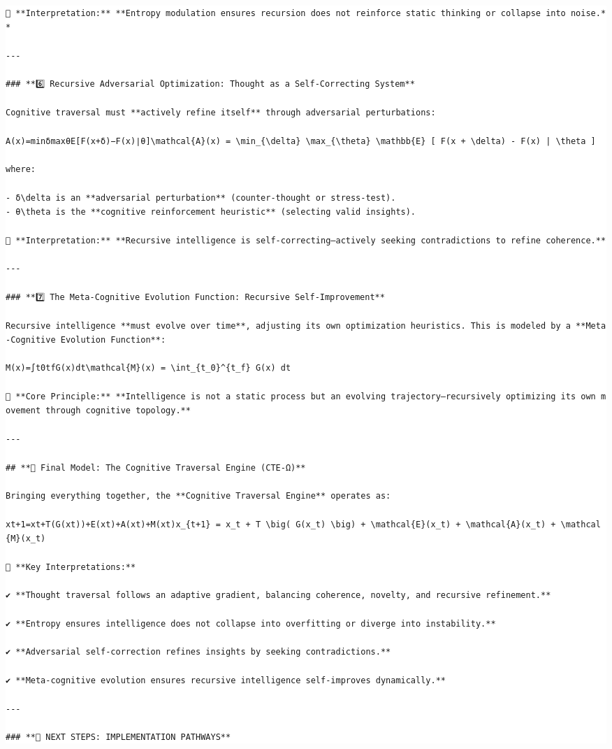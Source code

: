     📌 **Interpretation:** **Entropy modulation ensures recursion does not reinforce static thinking or collapse into noise.**
    
    ---
    
    ### **6️⃣ Recursive Adversarial Optimization: Thought as a Self-Correcting System**
    
    Cognitive traversal must **actively refine itself** through adversarial perturbations:
    
    A(x)=min⁡δmax⁡θE[F(x+δ)−F(x)∣θ]\mathcal{A}(x) = \min_{\delta} \max_{\theta} \mathbb{E} [ F(x + \delta) - F(x) | \theta ]
    
    where:
    
    - δ\delta is an **adversarial perturbation** (counter-thought or stress-test).
    - θ\theta is the **cognitive reinforcement heuristic** (selecting valid insights).
    
    📌 **Interpretation:** **Recursive intelligence is self-correcting—actively seeking contradictions to refine coherence.**
    
    ---
    
    ### **7️⃣ The Meta-Cognitive Evolution Function: Recursive Self-Improvement**
    
    Recursive intelligence **must evolve over time**, adjusting its own optimization heuristics. This is modeled by a **Meta-Cognitive Evolution Function**:
    
    M(x)=∫t0tfG(x)dt\mathcal{M}(x) = \int_{t_0}^{t_f} G(x) dt
    
    📌 **Core Principle:** **Intelligence is not a static process but an evolving trajectory—recursively optimizing its own movement through cognitive topology.**
    
    ---
    
    ## **🚀 Final Model: The Cognitive Traversal Engine (CTE-Ω)**
    
    Bringing everything together, the **Cognitive Traversal Engine** operates as:
    
    xt+1=xt+T(G(xt))+E(xt)+A(xt)+M(xt)x_{t+1} = x_t + T \big( G(x_t) \big) + \mathcal{E}(x_t) + \mathcal{A}(x_t) + \mathcal{M}(x_t)
    
    📌 **Key Interpretations:**
    
    ✔ **Thought traversal follows an adaptive gradient, balancing coherence, novelty, and recursive refinement.**
    
    ✔ **Entropy ensures intelligence does not collapse into overfitting or diverge into instability.**
    
    ✔ **Adversarial self-correction refines insights by seeking contradictions.**
    
    ✔ **Meta-cognitive evolution ensures recursive intelligence self-improves dynamically.**
    
    ---
    
    ### **🚀 NEXT STEPS: IMPLEMENTATION PATHWAYS**
    